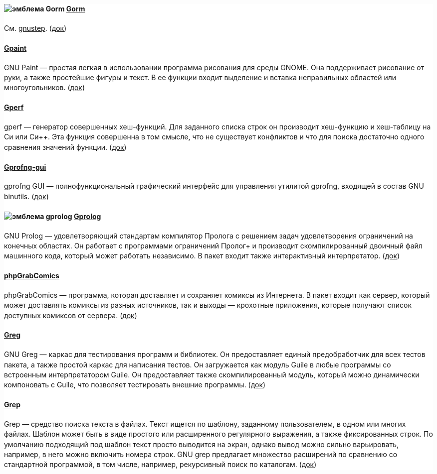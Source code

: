 #### ![эмблема Gorm](https://www.gnu.org/graphics/pkg-logos-250x100/gorm.250x100.png) [Gorm](https://www.gnu.org/software/gorm/)

См. [gnustep](https://www.gnu.org/manual/blurbs.html#gnustep). ([док](https://www.gnu.org/manual/manual.html#gorm))

#### [Gpaint](https://www.gnu.org/software/gpaint/)

GNU Paint — простая легкая в использовании программа рисования для среды GNOME. Она поддерживает рисование от руки, а также простейшие фигуры и текст. В ее функции входит выделение и вставка неправильных областей или многоугольников. ([док](https://www.gnu.org/manual/manual.html#gpaint))

#### [Gperf](https://www.gnu.org/software/gperf/)

gperf — генератор совершенных хеш-функций. Для заданного списка строк он производит хеш-функцию и хеш-таблицу на Си или Си++. Эта функция совершенна в том смысле, что не существует конфликтов и что для поиска достаточно одного сравнения значений функции. ([док](https://www.gnu.org/manual/manual.html#gperf))

#### [Gprofng-gui](https://www.gnu.org/software/gprofng-gui/)

gprofng GUI — полнофункциональный графический интерфейс для управления утилитой gprofng, входящей в состав GNU binutils. ([док](https://www.gnu.org/manual/manual.html#gprofng-gui))

#### ![эмблема gprolog](https://www.gnu.org/graphics/pkg-logos-250x100/gprolog.250x100.png) [Gprolog](https://www.gnu.org/software/gprolog/)

GNU Prolog — удовлетворяющий стандартам компилятор Пролога с решением задач удовлетворения ограничений на конечных областях. Он работает с программами ограничений Пролог+ и производит скомпилированный двоичный файл машинного кода, который может работать независимо. В пакет входит также интерактивный интерпретатор. ([док](https://www.gnu.org/manual/manual.html#gprolog))

#### [phpGrabComics](https://www.gnu.org/software/grabcomics/)

phpGrabComics — программа, которая доставляет и сохраняет комиксы из Интернета. В пакет входит как сервер, который может доставлять комиксы из разных источников, так и выходы — крохотные приложения, которые получают список доступных комиксов от сервера. ([док](https://www.gnu.org/manual/manual.html#grabcomics))

#### [Greg](https://www.gnu.org/software/greg/)

GNU Greg — каркас для тестирования программ и библиотек. Он предоставляет единый предобработчик для всех тестов пакета, а также простой каркас для написания тестов. Он загружается как модуль Guile в любые программы со встроенным интерпретатором Guile. Он предоставляет также скомпилированный модуль, который можно динамически компоновать с Guile, что позволяет тестировать внешние программы. ([док](https://www.gnu.org/manual/manual.html#greg))

#### [Grep](https://www.gnu.org/software/grep/)

Grep — средство поиска текста в файлах. Текст ищется по шаблону, заданному пользователем, в одном или многих файлах. Шаблон может быть в виде простого или расширенного регулярного выражения, а также фиксированных строк. По умолчанию подходящий под шаблон текст просто выводится на экран, однако вывод можно сильно варьировать, например, в него можно включить номера строк. GNU grep предлагает множество расширений по сравнению со стандартной программой, в том числе, например, рекурсивный поиск по каталогам. ([док](https://www.gnu.org/manual/manual.html#grep))
